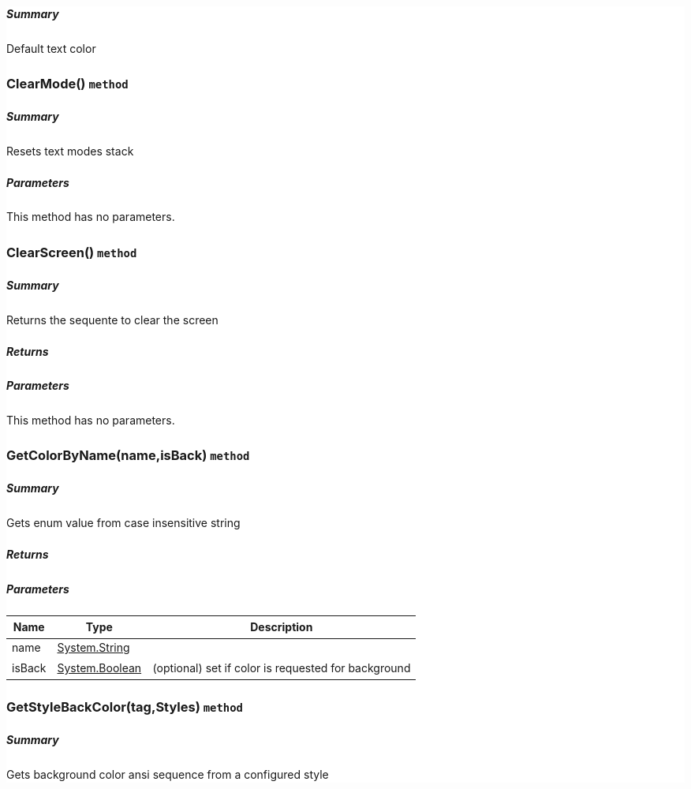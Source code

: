 ##### Summary

Default text color

<a name='M-Casasoft-BBS-Parser-ANSICodes-ClearMode'></a>
### ClearMode() `method`

##### Summary

Resets text modes stack

##### Parameters

This method has no parameters.

<a name='M-Casasoft-BBS-Parser-ANSICodes-ClearScreen'></a>
### ClearScreen() `method`

##### Summary

Returns the sequente to clear the screen

##### Returns



##### Parameters

This method has no parameters.

<a name='M-Casasoft-BBS-Parser-ANSICodes-GetColorByName-System-String,System-Boolean-'></a>
### GetColorByName(name,isBack) `method`

##### Summary

Gets enum value from case insensitive string

##### Returns



##### Parameters

| Name | Type | Description |
| ---- | ---- | ----------- |
| name | [System.String](http://msdn.microsoft.com/query/dev14.query?appId=Dev14IDEF1&l=EN-US&k=k:System.String 'System.String') |  |
| isBack | [System.Boolean](http://msdn.microsoft.com/query/dev14.query?appId=Dev14IDEF1&l=EN-US&k=k:System.Boolean 'System.Boolean') | (optional) set if color is requested for background |

<a name='M-Casasoft-BBS-Parser-ANSICodes-GetStyleBackColor-System-String,System-Collections-Specialized-NameValueCollection-'></a>
### GetStyleBackColor(tag,Styles) `method`

##### Summary

Gets background color ansi sequence from a configured style
